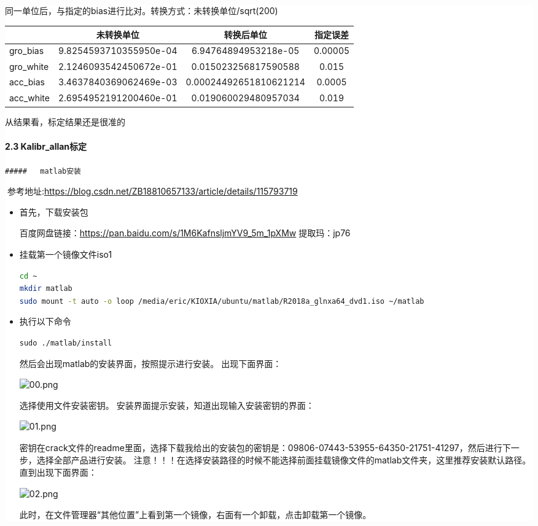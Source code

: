   同一单位后，与指定的bias进行比对。转换方式：未转换单位/sqrt(200)

  

  |           |       未转换单位       |       转换后单位       | 指定误差 |
  | --------- | :--------------------: | :--------------------: | :------: |
  | gro_bias  | 9.8254593710355950e-04 |  6.94764894953218e-05  | 0.00005  |
  | gro_white | 2.1246093542450672e-01 |  0.015023256817590588  |  0.015   |
  | acc_bias  | 3.4637840369062469e-03 | 0.00024492651810621214 |  0.0005  |
  | acc_white | 2.6954952191200460e-01 |  0.019060029480957034  |  0.019   |

  从结果看，标定结果还是很准的

#### 2.3 Kalibr_allan标定

	##### 	matlab安装

​	参考地址:https://blog.csdn.net/ZB18810657133/article/details/115793719

- 首先，下载安装包

  百度网盘链接：https://pan.baidu.com/s/1M6KafnsljmYV9_5m_1pXMw
  提取玛：jp76

- 挂载第一个镜像文件iso1

  ```bash
  cd ~
  mkdir matlab
  sudo mount -t auto -o loop /media/eric/KIOXIA/ubuntu/matlab/R2018a_glnxa64_dvd1.iso ~/matlab
  ```

  

- 执行以下命令

  ```
  sudo ./matlab/install
  ```

  然后会出现matlab的安装界面，按照提示进行安装。
  出现下面界面：

  ![00.png](/home/eric/vio_homework/2rd/images/00.png)

  选择使用文件安装密钥。
  安装界面提示安装，知道出现输入安装密钥的界面：

  ![01.png](/home/eric/vio_homework/2rd/images/01.png)

  密钥在crack文件的readme里面，选择下载我给出的安装包的密钥是：09806-07443-53955-64350-21751-41297，然后进行下一步，选择全部产品进行安装。
  注意！！！在选择安装路径的时候不能选择前面挂载镜像文件的matlab文件夹，这里推荐安装默认路径。
  直到出现下面界面：

  ![02.png](/home/eric/vio_homework/2rd/images/02.png)

  此时，在文件管理器“其他位置”上看到第一个镜像，右面有一个卸载，点击卸载第一个镜像。
